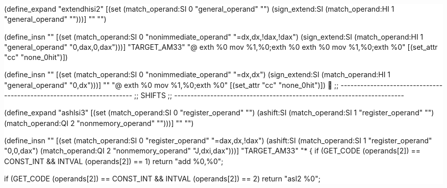 (define_expand "extendhisi2"
  [(set (match_operand:SI 0 "general_operand" "")
        (sign_extend:SI
         (match_operand:HI 1 "general_operand" "")))]
  ""
  "")

(define_insn ""
  [(set (match_operand:SI 0 "nonimmediate_operand" "=dx,dx,!dax,!dax")
        (sign_extend:SI
         (match_operand:HI 1 "general_operand" "0,dax,0,dax")))]
  "TARGET_AM33"
  "@
  exth %0
  mov %1,%0\;exth %0
  exth %0
  mov %1,%0\;exth %0"
  [(set_attr "cc" "none_0hit")])

(define_insn ""
  [(set (match_operand:SI 0 "nonimmediate_operand" "=dx,dx")
        (sign_extend:SI
         (match_operand:HI 1 "general_operand" "0,dx")))]
  ""
  "@
  exth %0
  mov %1,%0\;exth %0"
  [(set_attr "cc" "none_0hit")])

;; ----------------------------------------------------------------------
;; SHIFTS
;; ----------------------------------------------------------------------

(define_expand "ashlsi3"
  [(set (match_operand:SI 0 "register_operand" "")
        (ashift:SI
         (match_operand:SI 1 "register_operand" "")
         (match_operand:QI 2 "nonmemory_operand" "")))]
  ""
  "")

(define_insn ""
  [(set (match_operand:SI 0 "register_operand" "=dax,dx,!dax")
        (ashift:SI
         (match_operand:SI 1 "register_operand" "0,0,dax")
         (match_operand:QI 2 "nonmemory_operand" "J,dxi,dax")))]
  "TARGET_AM33"
  "*
{
  if (GET_CODE (operands[2]) == CONST_INT && INTVAL (operands[2]) == 1)
    return \"add %0,%0\";

  if (GET_CODE (operands[2]) == CONST_INT && INTVAL (operands[2]) == 2)
    return \"asl2 %0\";
